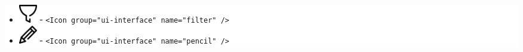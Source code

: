  - <img src="./ui-interface/067-filter.png" height="30" width="30" /> - `<Icon group="ui-interface" name="filter" />`
 - <img src="./ui-interface/068-pencil.png" height="30" width="30" /> - `<Icon group="ui-interface" name="pencil" />`